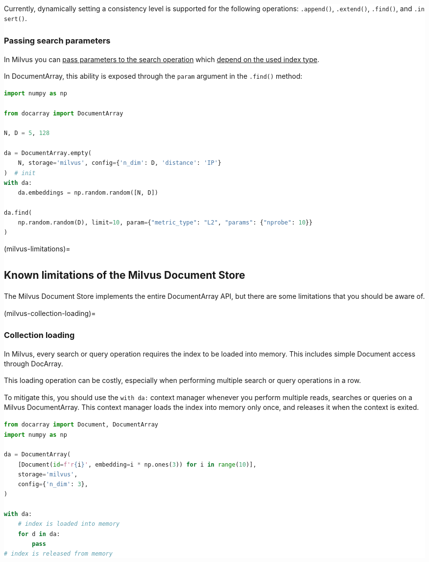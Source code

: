 Currently, dynamically setting a consistency level is supported for the following operations:
`.append()`, `.extend()`, `.find()`, and `.insert()`.

### Passing search parameters

In Milvus you can [pass parameters to the search operation](https://milvus.io/docs/v2.1.x/search.md#Conduct-a-vector-search) which [depend on the used index type](https://milvus.io/docs/v2.1.x/index.md).

In DocumentArray, this ability is exposed through the `param` argument in the `.find()` method:

```python
import numpy as np

from docarray import DocumentArray

N, D = 5, 128

da = DocumentArray.empty(
    N, storage='milvus', config={'n_dim': D, 'distance': 'IP'}
)  # init
with da:
    da.embeddings = np.random.random([N, D])

da.find(
    np.random.random(D), limit=10, param={"metric_type": "L2", "params": {"nprobe": 10}}
)
```


(milvus-limitations)=
## Known limitations of the Milvus Document Store

The Milvus Document Store implements the entire DocumentArray API, but there are some limitations that you should be aware of.

(milvus-collection-loading)=
### Collection loading

In Milvus, every search or query operation requires the index to be loaded into memory.
This includes simple Document access through DocArray.

This loading operation can be costly, especially when performing multiple search or query operations in a row.

To mitigate this, you should use the `with da:` context manager whenever you perform multiple reads, searches or queries
on a Milvus DocumentArray.
This context manager loads the index into memory only once, and releases it when the context is exited.

```python
from docarray import Document, DocumentArray
import numpy as np

da = DocumentArray(
    [Document(id=f'r{i}', embedding=i * np.ones(3)) for i in range(10)],
    storage='milvus',
    config={'n_dim': 3},
)

with da:
    # index is loaded into memory
    for d in da:
        pass
# index is released from memory

```
